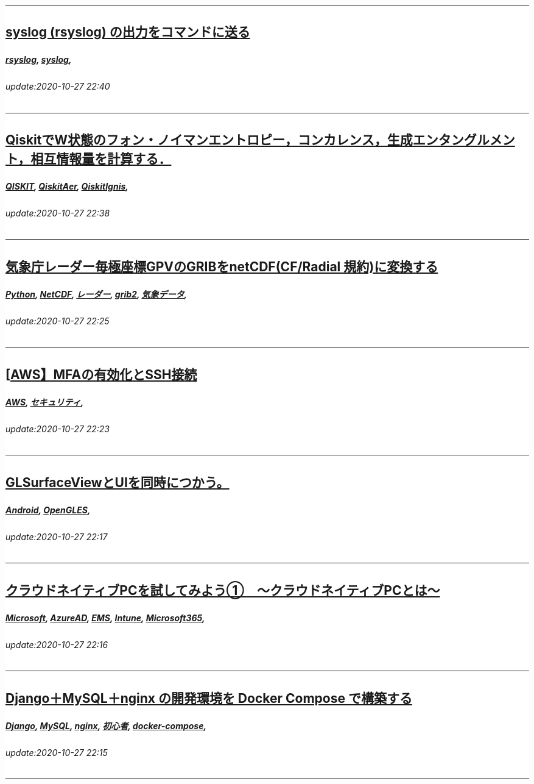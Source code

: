 
---
## [syslog (rsyslog) の出力をコマンドに送る](https://qiita.com/irahem/items/23957a8247bdbe69df7b)
##### [rsyslog](https://qiita.com/tags/rsyslog), [syslog](https://qiita.com/tags/syslog), 
###### update:2020-10-27 22:40
---
## [QiskitでW状態のフォン・ノイマンエントロピー，コンカレンス，生成エンタングルメント，相互情報量を計算する．](https://qiita.com/skiing_LAL10/items/70b5bdbc8ff107bdcfc2)
##### [QISKIT](https://qiita.com/tags/QISKIT), [QiskitAer](https://qiita.com/tags/QiskitAer), [QiskitIgnis](https://qiita.com/tags/QiskitIgnis), 
###### update:2020-10-27 22:38
---
## [気象庁レーダー毎極座標GPVのGRIBをnetCDF(CF/Radial 規約)に変換する](https://qiita.com/wm-ytakano/items/c1f460ec257d4ad2a325)
##### [Python](https://qiita.com/tags/Python), [NetCDF](https://qiita.com/tags/NetCDF), [レーダー](https://qiita.com/tags/レーダー), [grib2](https://qiita.com/tags/grib2), [気象データ](https://qiita.com/tags/気象データ), 
###### update:2020-10-27 22:25
---
## [[AWS】MFAの有効化とSSH接続](https://qiita.com/cloud-solution/items/b58fbaf9611890259304)
##### [AWS](https://qiita.com/tags/AWS), [セキュリティ](https://qiita.com/tags/セキュリティ), 
###### update:2020-10-27 22:23
---
## [GLSurfaceViewとUIを同時につかう。](https://qiita.com/tangotarou2/items/46a380697b754364bcd9)
##### [Android](https://qiita.com/tags/Android), [OpenGLES](https://qiita.com/tags/OpenGLES), 
###### update:2020-10-27 22:17
---
## [クラウドネイティブPCを試してみよう①　～クラウドネイティブPCとは～](https://qiita.com/nextread/items/3cfd31136a3bcc4a322c)
##### [Microsoft](https://qiita.com/tags/Microsoft), [AzureAD](https://qiita.com/tags/AzureAD), [EMS](https://qiita.com/tags/EMS), [Intune](https://qiita.com/tags/Intune), [Microsoft365](https://qiita.com/tags/Microsoft365), 
###### update:2020-10-27 22:16
---
## [Django＋MySQL＋nginx の開発環境を Docker Compose で構築する](https://qiita.com/hajime-f/items/c40571647135df327aa7)
##### [Django](https://qiita.com/tags/Django), [MySQL](https://qiita.com/tags/MySQL), [nginx](https://qiita.com/tags/nginx), [初心者](https://qiita.com/tags/初心者), [docker-compose](https://qiita.com/tags/docker-compose), 
###### update:2020-10-27 22:15
---